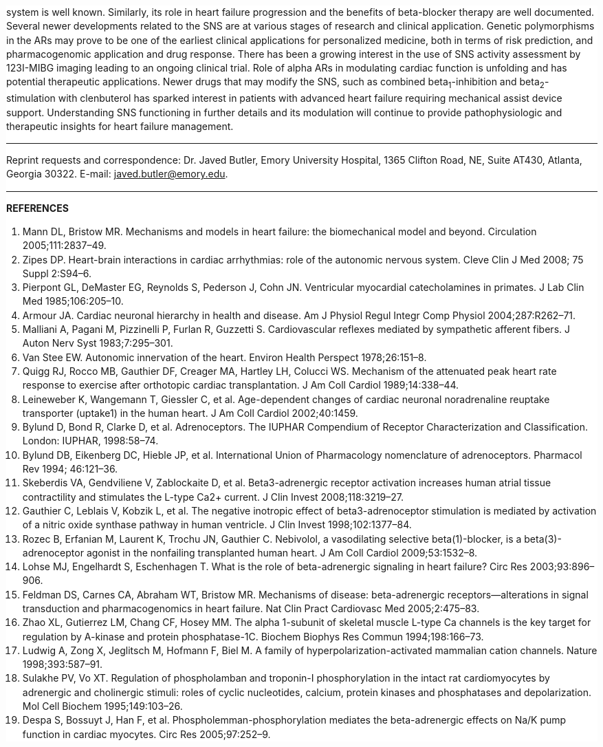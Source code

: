 system is well known. Similarly, its role in heart failure progression and the benefits of beta-blocker therapy are well documented. Several newer developments related to the SNS are at various stages of research and clinical application. Genetic polymorphisms in the ARs may prove to be one of the earliest clinical applications for personalized medicine, both in terms of risk prediction, and pharmacogenomic application and drug response. There has been a growing interest in the use of SNS activity assessment by 123I-MIBG imaging leading to an ongoing clinical trial. Role of alpha ARs in modulating cardiac function is unfolding and has potential therapeutic applications. Newer drugs that may modify the SNS, such as combined beta<sub>1</sub>-inhibition and beta<sub>2</sub>-stimulation with clenbuterol has sparked interest in patients with advanced heart failure requiring mechanical assist device support. Understanding SNS functioning in further details and its modulation will continue to provide pathophysiologic and therapeutic insights for heart failure management.

---

Reprint requests and correspondence: Dr. Javed Butler, Emory University Hospital, 1365 Clifton Road, NE, Suite AT430, Atlanta, Georgia 30322. E-mail: javed.butler@emory.edu.

---

**REFERENCES**

1. Mann DL, Bristow MR. Mechanisms and models in heart failure: the biomechanical model and beyond. Circulation 2005;111:2837–49.
2. Zipes DP. Heart-brain interactions in cardiac arrhythmias: role of the autonomic nervous system. Cleve Clin J Med 2008; 75 Suppl 2:S94–6.
3. Pierpont GL, DeMaster EG, Reynolds S, Pederson J, Cohn JN. Ventricular myocardial catecholamines in primates. J Lab Clin Med 1985;106:205–10.
4. Armour JA. Cardiac neuronal hierarchy in health and disease. Am J Physiol Regul Integr Comp Physiol 2004;287:R262–71.
5. Malliani A, Pagani M, Pizzinelli P, Furlan R, Guzzetti S. Cardiovascular reflexes mediated by sympathetic afferent fibers. J Auton Nerv Syst 1983;7:295–301.
6. Van Stee EW. Autonomic innervation of the heart. Environ Health Perspect 1978;26:151–8.
7. Quigg RJ, Rocco MB, Gauthier DF, Creager MA, Hartley LH, Colucci WS. Mechanism of the attenuated peak heart rate response to exercise after orthotopic cardiac transplantation. J Am Coll Cardiol 1989;14:338–44.
8. Leineweber K, Wangemann T, Giessler C, et al. Age-dependent changes of cardiac neuronal noradrenaline reuptake transporter (uptake1) in the human heart. J Am Coll Cardiol 2002;40:1459.
9. Bylund D, Bond R, Clarke D, et al. Adrenoceptors. The IUPHAR Compendium of Receptor Characterization and Classification. London: IUPHAR, 1998:58–74.
10. Bylund DB, Eikenberg DC, Hieble JP, et al. International Union of Pharmacology nomenclature of adrenoceptors. Pharmacol Rev 1994; 46:121–36.
11. Skeberdis VA, Gendviliene V, Zablockaite D, et al. Beta3-adrenergic receptor activation increases human atrial tissue contractility and stimulates the L-type Ca2+ current. J Clin Invest 2008;118:3219–27.
12. Gauthier C, Leblais V, Kobzik L, et al. The negative inotropic effect of beta3-adrenoceptor stimulation is mediated by activation of a nitric oxide synthase pathway in human ventricle. J Clin Invest 1998;102:1377–84.
13. Rozec B, Erfanian M, Laurent K, Trochu JN, Gauthier C. Nebivolol, a vasodilating selective beta(1)-blocker, is a beta(3)-adrenoceptor agonist in the nonfailing transplanted human heart. J Am Coll Cardiol 2009;53:1532–8.
14. Lohse MJ, Engelhardt S, Eschenhagen T. What is the role of beta-adrenergic signaling in heart failure? Circ Res 2003;93:896–906.
15. Feldman DS, Carnes CA, Abraham WT, Bristow MR. Mechanisms of disease: beta-adrenergic receptors—alterations in signal transduction and pharmacogenomics in heart failure. Nat Clin Pract Cardiovasc Med 2005;2:475–83.
16. Zhao XL, Gutierrez LM, Chang CF, Hosey MM. The alpha 1-subunit of skeletal muscle L-type Ca channels is the key target for regulation by A-kinase and protein phosphatase-1C. Biochem Biophys Res Commun 1994;198:166–73.
17. Ludwig A, Zong X, Jeglitsch M, Hofmann F, Biel M. A family of hyperpolarization-activated mammalian cation channels. Nature 1998;393:587–91.
18. Sulakhe PV, Vo XT. Regulation of phospholamban and troponin-I phosphorylation in the intact rat cardiomyocytes by adrenergic and cholinergic stimuli: roles of cyclic nucleotides, calcium, protein kinases and phosphatases and depolarization. Mol Cell Biochem 1995;149:103–26.
19. Despa S, Bossuyt J, Han F, et al. Phospholemman-phosphorylation mediates the beta-adrenergic effects on Na/K pump function in cardiac myocytes. Circ Res 2005;97:252–9.